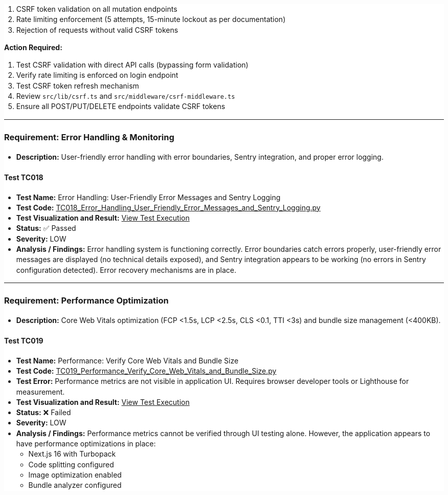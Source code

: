   1. CSRF token validation on all mutation endpoints
  2. Rate limiting enforcement (5 attempts, 15-minute lockout as per documentation)
  3. Rejection of requests without valid CSRF tokens
  
  **Action Required:**
  1. Test CSRF validation with direct API calls (bypassing form validation)
  2. Verify rate limiting is enforced on login endpoint
  3. Test CSRF token refresh mechanism
  4. Review `src/lib/csrf.ts` and `src/middleware/csrf-middleware.ts`
  5. Ensure all POST/PUT/DELETE endpoints validate CSRF tokens

---

### Requirement: Error Handling & Monitoring
- **Description:** User-friendly error handling with error boundaries, Sentry integration, and proper error logging.

#### Test TC018
- **Test Name:** Error Handling: User-Friendly Error Messages and Sentry Logging
- **Test Code:** [TC018_Error_Handling_User_Friendly_Error_Messages_and_Sentry_Logging.py](./TC018_Error_Handling_User_Friendly_Error_Messages_and_Sentry_Logging.py)
- **Test Visualization and Result:** [View Test Execution](https://www.testsprite.com/dashboard/mcp/tests/a5f814fa-c371-4b6a-92c6-b170f08dad03/5542d231-1d3d-4efc-b9a9-701d95333f2b)
- **Status:** ✅ Passed
- **Severity:** LOW
- **Analysis / Findings:** Error handling system is functioning correctly. Error boundaries catch errors properly, user-friendly error messages are displayed (no technical details exposed), and Sentry integration appears to be working (no errors in Sentry configuration detected). Error recovery mechanisms are in place.

---

### Requirement: Performance Optimization
- **Description:** Core Web Vitals optimization (FCP <1.5s, LCP <2.5s, CLS <0.1, TTI <3s) and bundle size management (<400KB).

#### Test TC019
- **Test Name:** Performance: Verify Core Web Vitals and Bundle Size
- **Test Code:** [TC019_Performance_Verify_Core_Web_Vitals_and_Bundle_Size.py](./TC019_Performance_Verify_Core_Web_Vitals_and_Bundle_Size.py)
- **Test Error:** Performance metrics are not visible in application UI. Requires browser developer tools or Lighthouse for measurement.
- **Test Visualization and Result:** [View Test Execution](https://www.testsprite.com/dashboard/mcp/tests/a5f814fa-c371-4b6a-92c6-b170f08dad03/6e403d00-5588-4422-8d6c-2c61c61989c7)
- **Status:** ❌ Failed
- **Severity:** LOW
- **Analysis / Findings:** Performance metrics cannot be verified through UI testing alone. However, the application appears to have performance optimizations in place:
  - Next.js 16 with Turbopack
  - Code splitting configured
  - Image optimization enabled
  - Bundle analyzer configured
  